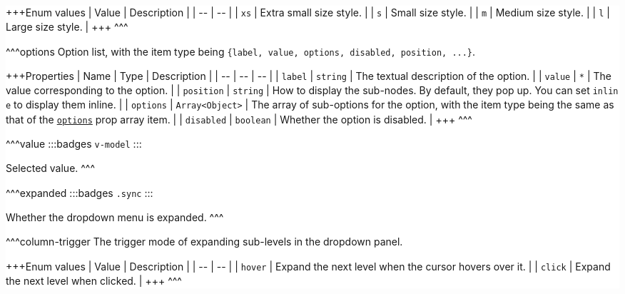 +++Enum values
| Value | Description |
| -- | -- |
| `xs` | Extra small size style. |
| `s` | Small size style. |
| `m` | Medium size style. |
| `l` | Large size style. |
+++
^^^

^^^options
Option list, with the item type being `{label, value, options, disabled, position, ...}`.

+++Properties
| Name | Type | Description |
| -- | -- | -- |
| `label` | `string` | The textual description of the option. |
| `value` | `*` | The value corresponding to the option. |
| `position` | `string` | How to display the sub-nodes. By default, they pop up. You can set `inline` to display them inline. |
| `options` | `Array<Object>` | The array of sub-options for the option, with the item type being the same as that of the [`options`](#props-options) prop array item. |
| `disabled` | `boolean` | Whether the option is disabled. |
+++
^^^

^^^value
:::badges
`v-model`
:::

Selected value.
^^^

^^^expanded
:::badges
`.sync`
:::

Whether the dropdown menu is expanded.
^^^

^^^column-trigger
The trigger mode of expanding sub-levels in the dropdown panel.

+++Enum values
| Value | Description |
| -- | -- |
| `hover` | Expand the next level when the cursor hovers over it. |
| `click` | Expand the next level when clicked. |
+++
^^^
